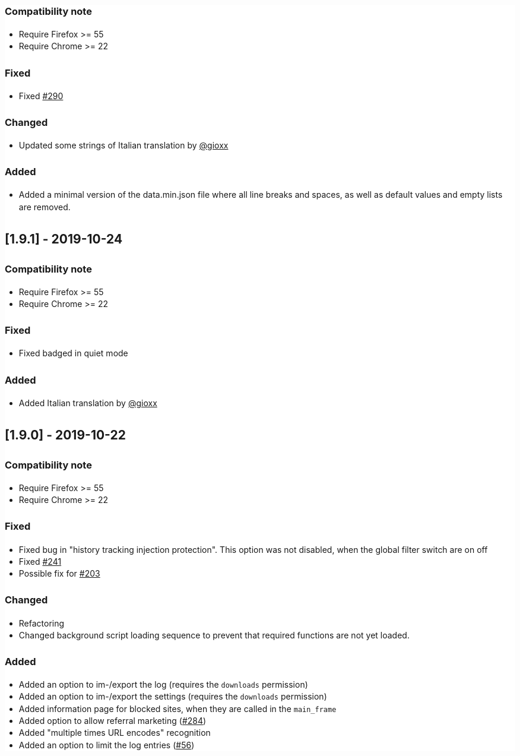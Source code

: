 ### Compatibility note
- Require Firefox >= 55
- Require Chrome >= 22

### Fixed
- Fixed [#290](https://gitlab.com/KevinRoebert/ClearUrls/issues/290)

### Changed
- Updated some strings of Italian translation by [@gioxx](https://gitlab.com/gioxx)

### Added
- Added a minimal version of the data.min.json file where all line breaks and spaces, as well as default values and empty lists are removed.

## [1.9.1] - 2019-10-24

### Compatibility note
- Require Firefox >= 55
- Require Chrome >= 22

### Fixed
- Fixed badged in quiet mode

### Added
- Added Italian translation by [@gioxx](https://gitlab.com/gioxx)

## [1.9.0] - 2019-10-22

### Compatibility note
- Require Firefox >= 55
- Require Chrome >= 22

### Fixed
- Fixed bug in "history tracking injection protection". This option was not disabled, when the global filter switch are on off
- Fixed [#241](https://gitlab.com/KevinRoebert/ClearUrls/issues/241)
- Possible fix for [#203](https://gitlab.com/KevinRoebert/ClearUrls/issues/203)

### Changed
- Refactoring
- Changed background script loading sequence to prevent that required functions are not yet loaded.

### Added
- Added an option to im-/export the log (requires the `downloads` permission)
- Added an option to im-/export the settings (requires the `downloads` permission)
- Added information page for blocked sites, when they are called in the `main_frame`
- Added option to allow referral marketing ([#284](https://gitlab.com/KevinRoebert/ClearUrls/issues/284))
- Added "multiple times URL encodes" recognition
- Added an option to limit the log entries ([#56](https://gitlab.com/KevinRoebert/ClearUrls/issues/56))
